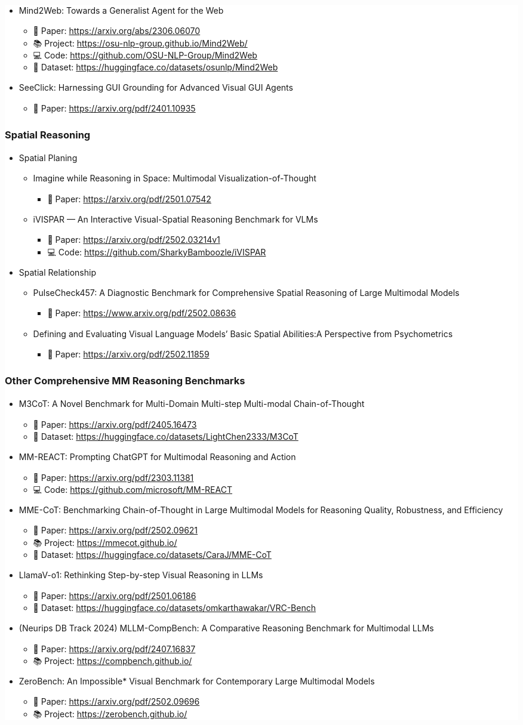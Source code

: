   - Mind2Web: Towards a Generalist Agent for the Web
      - 📜 Paper: https://arxiv.org/abs/2306.06070
      - 📚 Project: https://osu-nlp-group.github.io/Mind2Web/
      - 💻 Code: https://github.com/OSU-NLP-Group/Mind2Web
      - 🤗 Dataset: https://huggingface.co/datasets/osunlp/Mind2Web

  - SeeClick: Harnessing GUI Grounding for Advanced Visual GUI Agents
      - 📜 Paper: https://arxiv.org/pdf/2401.10935



### Spatial Reasoning
- Spatial Planing
    - Imagine while Reasoning in Space: Multimodal Visualization-of-Thought
        - 📜 Paper: https://arxiv.org/pdf/2501.07542
    
    - iVISPAR — An Interactive Visual-Spatial Reasoning Benchmark for VLMs 
        - 📜 Paper: https://arxiv.org/pdf/2502.03214v1
        - 💻 Code: https://github.com/SharkyBamboozle/iVISPAR

- Spatial Relationship
    - PulseCheck457: A Diagnostic Benchmark for Comprehensive Spatial Reasoning of Large Multimodal Models
        - 📜 Paper: https://www.arxiv.org/pdf/2502.08636
    
    - Defining and Evaluating Visual Language Models’ Basic Spatial Abilities:A Perspective from Psychometrics
        - 📜 Paper: https://arxiv.org/pdf/2502.11859


### Other Comprehensive MM Reasoning Benchmarks
- M3CoT: A Novel Benchmark for Multi-Domain Multi-step Multi-modal Chain-of-Thought
  - 📜 Paper: https://arxiv.org/pdf/2405.16473
  - 🤗 Dataset: https://huggingface.co/datasets/LightChen2333/M3CoT

- MM-REACT: Prompting ChatGPT for Multimodal Reasoning and Action
  - 📜 Paper: https://arxiv.org/pdf/2303.11381
  - 💻 Code: https://github.com/microsoft/MM-REACT

- MME-CoT: Benchmarking Chain-of-Thought in Large Multimodal Models for Reasoning Quality, Robustness, and Efficiency
  - 📜 Paper: https://arxiv.org/pdf/2502.09621
  - 📚 Project: https://mmecot.github.io/
  - 🤗 Dataset: https://huggingface.co/datasets/CaraJ/MME-CoT

- LlamaV-o1: Rethinking Step-by-step Visual Reasoning in LLMs
  - 📜 Paper: https://arxiv.org/pdf/2501.06186
  - 🤗 Dataset: https://huggingface.co/datasets/omkarthawakar/VRC-Bench

- (Neurips DB Track 2024) MLLM-CompBench: A Comparative Reasoning Benchmark for Multimodal LLMs
  - 📜 Paper: https://arxiv.org/pdf/2407.16837
  - 📚 Project: https://compbench.github.io/


- ZeroBench: An Impossible* Visual Benchmark for Contemporary Large Multimodal Models
  - 📜 Paper: https://arxiv.org/pdf/2502.09696
  - 📚 Project: https://zerobench.github.io/
